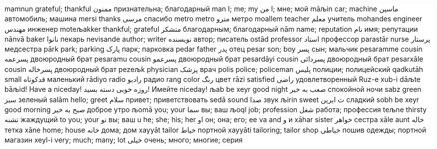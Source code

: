   mamnun                      grateful; thankful                 ممنون                  признательна; благодарный
  man                         I; me; my                          من                     I; мне; мой
  māљin                       car; machine                       ماسین                  автомобиль; машина
  mersi                       thanks                             مرسی                   спасибо
  metro                       metro                              مترو                   метро
  moallem                     teacher                            معلم                   учитель
  mohandes                    engineer                           مهندس                  инженер
  moteљakker                  thankful; grateful                 متشکر                  благодарным; благодарный
  nām                         name; reputation                   نام                    имя; репутации
  nānvā                       baker                              نانوا                  пекарь
  nevisande                   author; writer                     نویسنده                автор; писатель
  ostād                       professor                          استاد                  профессор
  parastār                    nurse                              پرستار                 медсестра
  pārk                        park; parking                      پارک                   парк; парковка
  pedar                       father                             پدر                    отец
  pesar                       son; boy                           پسر                    сын; мальчик
  pesaramme                   cousin                             پسرعمه                 двоюродный брат
  pesaramu                    cousin                             پسرعمو                 двоюродный брат
  pesardāyi                   cousin                             پسردائی                двоюродный брат
  pesarxāle                   cousin                             پسرخاله                двоюродный брат
  pezeљk                      physician                          پزشک                   врач
  polis                       police; policeman                  پلیس                   полиции; полицейский
  qadkutāh                    small                              قدکوتاه                маленький
  rādiyo                      radio                              رادیو                  радио
  rang                        color                              رنگ                    цвет
  rāzi                        satisfied                          راضی                   удовлетворенный
  Ruz-e xub-i dāљte bāљid!    Have a niceday!                    روزه خوبی دسته بسید!   Имейте niceday!
  љab be xeyr                 good night                         صعب به خیر             спокойной ночи
  sabz                        green                              سبز                    зеленый
  salām                       hello; greet                       سلام                   привет; приветствовать
  sedā                        sound                              صدا                    звук
  љirin                       sweet                              ث ایرین                сладкий
  sobh be xeyr                good morning                       صبح به خیر             доброе утро
  љomā                        you; your                          سما                    вы; ваш
  љoql                        job; profession                    شغل                    работа; профессия
  teљne                       thirsty                            تشنه                   жаждущий
  to                          you; your                          تو                     вы; ваш
  u                           he; she; his; her                  او                     он; она; его; ее
  va                          and                                و                      и
  xāhar                       sister                             خواهر                  сестра
  xāle                        aunt                               خاله                   тетка
  xāne                        home; house                        خانه                   дома; дом
  xayyāt                      tailor                             خیاط                   портной
  xayyāti                     tailoring; tailor shop             خیاطی                  пошив одежды; портной магазин
  xeyl-i                      very; much; many; lot              خیلی                   очень; много; многие; серия